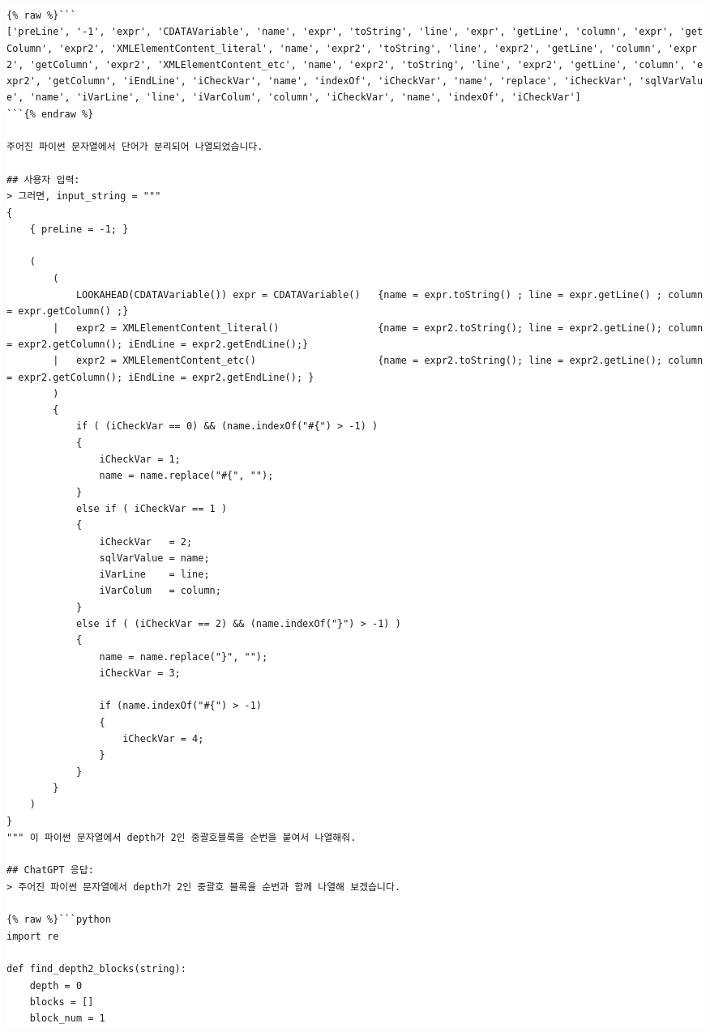 ```{% endraw %}
{% raw %}```
['preLine', '-1', 'expr', 'CDATAVariable', 'name', 'expr', 'toString', 'line', 'expr', 'getLine', 'column', 'expr', 'getColumn', 'expr2', 'XMLElementContent_literal', 'name', 'expr2', 'toString', 'line', 'expr2', 'getLine', 'column', 'expr2', 'getColumn', 'expr2', 'XMLElementContent_etc', 'name', 'expr2', 'toString', 'line', 'expr2', 'getLine', 'column', 'expr2', 'getColumn', 'iEndLine', 'iCheckVar', 'name', 'indexOf', 'iCheckVar', 'name', 'replace', 'iCheckVar', 'sqlVarValue', 'name', 'iVarLine', 'line', 'iVarColum', 'column', 'iCheckVar', 'name', 'indexOf', 'iCheckVar']
```{% endraw %}

주어진 파이썬 문자열에서 단어가 분리되어 나열되었습니다.

## 사용자 입력:
> 그러면, input_string = """
{
	{ preLine = -1; } 

	(
		(
			LOOKAHEAD(CDATAVariable()) expr = CDATAVariable()	{name = expr.toString() ; line = expr.getLine() ; column = expr.getColumn() ;}
		|   expr2 = XMLElementContent_literal()					{name = expr2.toString(); line = expr2.getLine(); column = expr2.getColumn(); iEndLine = expr2.getEndLine();}
		|   expr2 = XMLElementContent_etc()						{name = expr2.toString(); line = expr2.getLine(); column = expr2.getColumn(); iEndLine = expr2.getEndLine(); }
		)
		{
			if ( (iCheckVar == 0) && (name.indexOf("#{") > -1) )
			{
				iCheckVar = 1;
				name = name.replace("#{", "");
			}
			else if ( iCheckVar == 1 )
			{
				iCheckVar   = 2;
				sqlVarValue = name;
				iVarLine    = line;
				iVarColum   = column;
			}
			else if ( (iCheckVar == 2) && (name.indexOf("}") > -1) )
			{
				name = name.replace("}", "");
				iCheckVar = 3;
				
				if (name.indexOf("#{") > -1)
				{
					iCheckVar = 4;
				}
			}
	    }
	)
}
""" 이 파이썬 문자열에서 depth가 2인 중괄호블록을 순번을 붙여서 나열해줘.

## ChatGPT 응답:
> 주어진 파이썬 문자열에서 depth가 2인 중괄호 블록을 순번과 함께 나열해 보겠습니다.

{% raw %}```python
import re

def find_depth2_blocks(string):
    depth = 0
    blocks = []
    block_num = 1
```